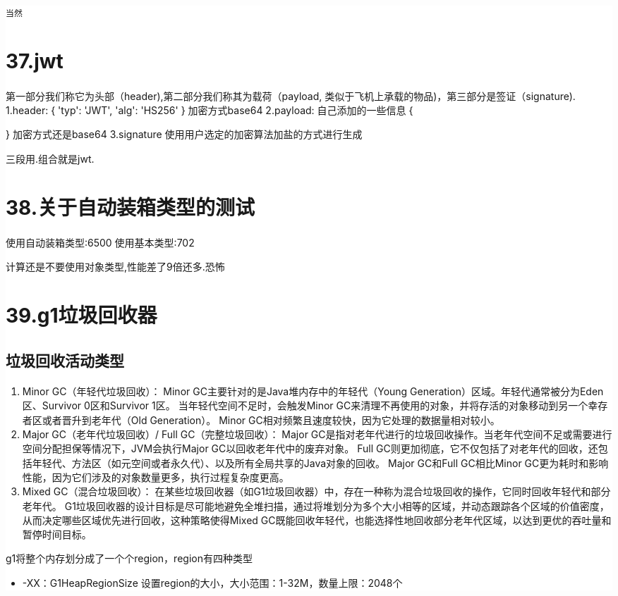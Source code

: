     当然

# 37.jwt

第一部分我们称它为头部（header),第二部分我们称其为载荷（payload, 类似于飞机上承载的物品)，第三部分是签证（signature).
1.header:
{
'typ': 'JWT',
'alg': 'HS256'
}
加密方式base64
2.payload:
自己添加的一些信息
{

}
加密方式还是base64
3.signature
使用用户选定的加密算法加盐的方式进行生成

三段用.组合就是jwt.

# 38.关于自动装箱类型的测试

使用自动装箱类型:6500
使用基本类型:702

计算还是不要使用对象类型,性能差了9倍还多.恐怖

# 39.g1垃圾回收器

## 垃圾回收活动类型

1. Minor GC（年轻代垃圾回收）：
   Minor GC主要针对的是Java堆内存中的年轻代（Young Generation）区域。年轻代通常被分为Eden区、Survivor 0区和Survivor 1区。
   当年轻代空间不足时，会触发Minor GC来清理不再使用的对象，并将存活的对象移动到另一个幸存者区或者晋升到老年代（Old
   Generation）。
   Minor GC相对频繁且速度较快，因为它处理的数据量相对较小。
2. Major GC（老年代垃圾回收）/ Full GC（完整垃圾回收）：
   Major GC是指对老年代进行的垃圾回收操作。当老年代空间不足或需要进行空间分配担保等情况下，JVM会执行Major GC以回收老年代中的废弃对象。
   Full GC则更加彻底，它不仅包括了对老年代的回收，还包括年轻代、方法区（如元空间或者永久代）、以及所有全局共享的Java对象的回收。
   Major GC和Full GC相比Minor GC更为耗时和影响性能，因为它们涉及的对象数量更多，执行过程复杂度更高。
3. Mixed GC（混合垃圾回收）：
   在某些垃圾回收器（如G1垃圾回收器）中，存在一种称为混合垃圾回收的操作，它同时回收年轻代和部分老年代。
   G1垃圾回收器的设计目标是尽可能地避免全堆扫描，通过将堆划分为多个大小相等的区域，并动态跟踪各个区域的价值密度，从而决定哪些区域优先进行回收，这种策略使得Mixed
   GC既能回收年轻代，也能选择性地回收部分老年代区域，以达到更优的吞吐量和暂停时间目标。

g1将整个内存划分成了一个个region，region有四种类型

* -XX：G1HeapRegionSize 设置region的大小，大小范围：1-32M，数量上限：2048个
